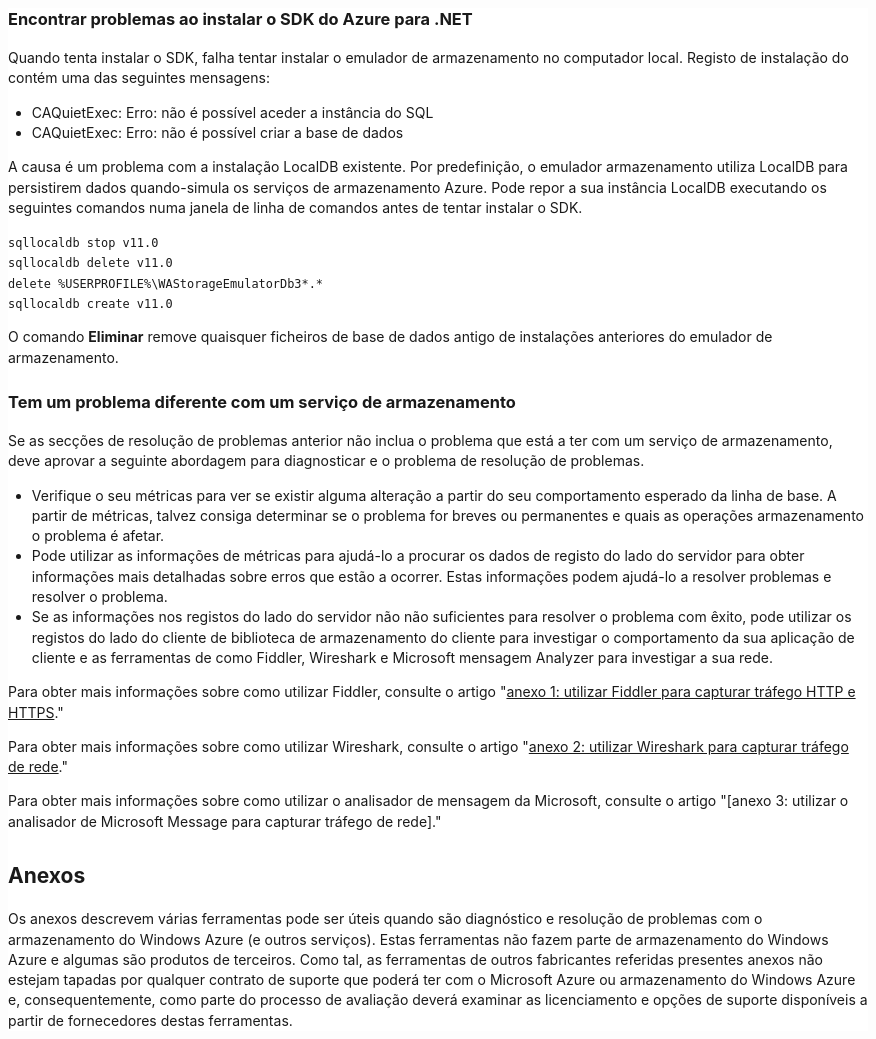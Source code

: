 ### <a name="you-are-encountering-problems-installing-the-Windows-Azure-SDK"></a>Encontrar problemas ao instalar o SDK do Azure para .NET

Quando tenta instalar o SDK, falha tentar instalar o emulador de armazenamento no computador local. Registo de instalação do contém uma das seguintes mensagens:

- CAQuietExec: Erro: não é possível aceder a instância do SQL
- CAQuietExec: Erro: não é possível criar a base de dados

A causa é um problema com a instalação LocalDB existente. Por predefinição, o emulador armazenamento utiliza LocalDB para persistirem dados quando-simula os serviços de armazenamento Azure. Pode repor a sua instância LocalDB executando os seguintes comandos numa janela de linha de comandos antes de tentar instalar o SDK.

    sqllocaldb stop v11.0
    sqllocaldb delete v11.0
    delete %USERPROFILE%\WAStorageEmulatorDb3*.*
    sqllocaldb create v11.0

O comando **Eliminar** remove quaisquer ficheiros de base de dados antigo de instalações anteriores do emulador de armazenamento.

### <a name="you-have-a-different-issue-with-a-storage-service"></a>Tem um problema diferente com um serviço de armazenamento

Se as secções de resolução de problemas anterior não inclua o problema que está a ter com um serviço de armazenamento, deve aprovar a seguinte abordagem para diagnosticar e o problema de resolução de problemas.

- Verifique o seu métricas para ver se existir alguma alteração a partir do seu comportamento esperado da linha de base. A partir de métricas, talvez consiga determinar se o problema for breves ou permanentes e quais as operações armazenamento o problema é afetar.
- Pode utilizar as informações de métricas para ajudá-lo a procurar os dados de registo do lado do servidor para obter informações mais detalhadas sobre erros que estão a ocorrer. Estas informações podem ajudá-lo a resolver problemas e resolver o problema.
- Se as informações nos registos do lado do servidor não não suficientes para resolver o problema com êxito, pode utilizar os registos do lado do cliente de biblioteca de armazenamento do cliente para investigar o comportamento da sua aplicação de cliente e as ferramentas de como Fiddler, Wireshark e Microsoft mensagem Analyzer para investigar a sua rede.

Para obter mais informações sobre como utilizar Fiddler, consulte o artigo "[anexo 1: utilizar Fiddler para capturar tráfego HTTP e HTTPS]."

Para obter mais informações sobre como utilizar Wireshark, consulte o artigo "[anexo 2: utilizar Wireshark para capturar tráfego de rede]."

Para obter mais informações sobre como utilizar o analisador de mensagem da Microsoft, consulte o artigo "[anexo 3: utilizar o analisador de Microsoft Message para capturar tráfego de rede]."

## <a name="appendices"></a>Anexos

Os anexos descrevem várias ferramentas pode ser úteis quando são diagnóstico e resolução de problemas com o armazenamento do Windows Azure (e outros serviços). Estas ferramentas não fazem parte de armazenamento do Windows Azure e algumas são produtos de terceiros. Como tal, as ferramentas de outros fabricantes referidas presentes anexos não estejam tapadas por qualquer contrato de suporte que poderá ter com o Microsoft Azure ou armazenamento do Windows Azure e, consequentemente, como parte do processo de avaliação deverá examinar as licenciamento e opções de suporte disponíveis a partir de fornecedores destas ferramentas.


[Introdução]: #introduction
[Como este guia está organizado]: #how-this-guide-is-organized
[Monitorizar o seu serviço de armazenamento]: #monitoring-your-storage-service
[Monitorizar o estado de funcionamento do serviço]: #monitoring-service-health
[Capacidade de monitorização]: #monitoring-capacity
[Disponibilidade de monitorização]: #monitoring-availability
[Monitorizar o desempenho]: #monitoring-performance
[Diagnosticar problemas de armazenamento]: #diagnosing-storage-issues
[Problemas de estado de funcionamento de serviço]: #service-health-issues
[Problemas de desempenho]: #performance-issues
[Diagnosticar erros]: #diagnosing-errors
[Problemas de emulador de armazenamento]: #storage-emulator-issues
[Ferramentas de registo de armazenamento]: #storage-logging-tools
[Utilizar ferramentas de registo de rede]: #using-network-logging-tools
[Rastreio ponto a ponto]: #end-to-end-tracing
[Dados do registo correlação]: #correlating-log-data
[ID de pedido de cliente]: #client-request-id
[ID de pedido de servidor]: #server-request-id
[Selos de tempo]: #timestamps
[Resolução de problemas de orientação]: #troubleshooting-guidance
[Métricas mostram AverageE2ELatency alta e AverageServerLatency baixa]: #metrics-show-high-AverageE2ELatency-and-low-AverageServerLatency
[Métricas mostram AverageE2ELatency baixa e AverageServerLatency baixa, mas o cliente está a experimentar latência alta]: #metrics-show-low-AverageE2ELatency-and-low-AverageServerLatency
[Métricas mostram AverageServerLatency alta]: #metrics-show-high-AverageServerLatency
[Ocorreu inesperados atrasos na entrega de mensagens numa fila]: #you-are-experiencing-unexpected-delays-in-message-delivery
[Métricas de mostram um aumento no PercentThrottlingError]: #metrics-show-an-increase-in-PercentThrottlingError
[Aumento breves PercentThrottlingError]: #transient-increase-in-PercentThrottlingError
[Aumentar permanente PercentThrottlingError erro]: #permanent-increase-in-PercentThrottlingError
[Métricas de mostram um aumento no PercentTimeoutError]: #metrics-show-an-increase-in-PercentTimeoutError
[Métricas de mostram um aumento no PercentNetworkError]: #metrics-show-an-increase-in-PercentNetworkError
[O cliente está a receber mensagens de HTTP 403 (proibido)]: #the-client-is-receiving-403-messages
[O cliente está a receber mensagens de HTTP 404 (não encontrado)]: #the-client-is-receiving-404-messages
[O cliente ou por outro processo anteriormente eliminada o objeto]: #client-previously-deleted-the-object
[Um problema de autorização de assinatura partilhadas do Access (SA)]: #SAS-authorization-issue
[Código de JavaScript do lado do cliente não tem permissão para aceder ao objecto]: #JavaScript-code-does-not-have-permission
[Falha de rede]: #network-failure
[O cliente está a receber mensagens de HTTP 409 (conflito)]: #the-client-is-receiving-409-messages
[Métricas mostram PercentSuccess baixa ou entradas de registo de analytics tem operações com o estado da transação da ClientOtherErrors]: #metrics-show-low-percent-success
[Métricas de capacidade mostram um aumento inesperado na utilização de capacidade de armazenamento]: #capacity-metrics-show-an-unexpected-increase
[Ocorreu for reiniciado inesperado de máquinas virtuais que tenham um grande número de VHDs anexados]: #you-are-experiencing-unexpected-reboots
[Surge o problema de utilizar o emulador de armazenamento para desenvolvimento ou de teste]: #your-issue-arises-from-using-the-storage-emulator
[Funcionalidade "X" não está a trabalhar no emulador de armazenamento]: #feature-X-is-not-working
[Erro "o valor para um dos cabeçalhos de HTTP não está no formato correto" ao utilizar o emulador de armazenamento]: #error-HTTP-header-not-correct-format
[A executar o emulador armazenamento requer privilégios administrativos]: #storage-emulator-requires-administrative-privileges
[Encontrar problemas ao instalar o SDK do Azure para .NET]: #you-are-encountering-problems-installing-the-Windows-Azure-SDK
[Tem um problema diferente com um serviço de armazenamento]: #you-have-a-different-issue-with-a-storage-service
[Anexos]: #appendices
[Anexo 1: Utilizar Fiddler para capturar tráfego HTTP e HTTPS]: #appendix-1
[Anexo 2: Utilizar Wireshark para capturar tráfego de rede]: #appendix-2
[Anexo 3: Utilizar o Microsoft mensagem Analyzer para capturar tráfego de rede]: #appendix-3
[Anexo 4: Utilizar o Excel para ver métricas e registar os dados]: #appendix-4
[Anexo 5: Monitorizar com informações de aplicação para serviços de equipa do Visual Studio]: #appendix-5
[1]: ./media/storage-monitoring-diagnosing-troubleshooting-classic-portal/overview.png
[2]: ./media/storage-monitoring-diagnosing-troubleshooting-classic-portal/portal-screenshot.png
[3]: ./media/storage-monitoring-diagnosing-troubleshooting-classic-portal/hour-minute-metrics.png
[4]: ./media/storage-monitoring-diagnosing-troubleshooting-classic-portal/high-e2e-latency.png
[5]: ./media/storage-monitoring-diagnosing-troubleshooting-classic-portal/fiddler-screenshot.png
[6]: ./media/storage-monitoring-diagnosing-troubleshooting-classic-portal/wireshark-screenshot-1.png
[7]: ./media/storage-monitoring-diagnosing-troubleshooting-classic-portal/wireshark-screenshot-2.png
[8]: ./media/storage-monitoring-diagnosing-troubleshooting-classic-portal/wireshark-screenshot-3.png
[9]: ./media/storage-monitoring-diagnosing-troubleshooting-classic-portal/mma-screenshot-1.png
[10]: ./media/storage-monitoring-diagnosing-troubleshooting-classic-portal/mma-screenshot-2.png
